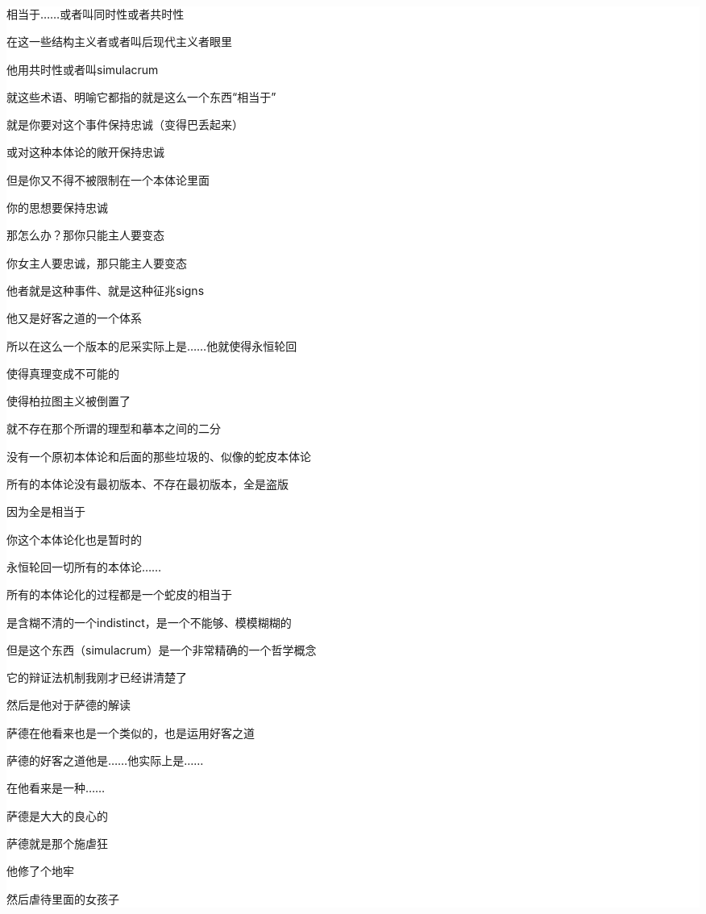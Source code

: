 相当于……或者叫同时性或者共时性

在这一些结构主义者或者叫后现代主义者眼里

他用共时性或者叫simulacrum

就这些术语、明喻它都指的就是这么一个东西“相当于”

就是你要对这个事件保持忠诚（变得巴丢起来）

或对这种本体论的敞开保持忠诚

但是你又不得不被限制在一个本体论里面

你的思想要保持忠诚

那怎么办？那你只能主人要变态

你女主人要忠诚，那只能主人要变态

他者就是这种事件、就是这种征兆signs

他又是好客之道的一个体系

所以在这么一个版本的尼采实际上是……他就使得永恒轮回

使得真理变成不可能的

使得柏拉图主义被倒置了

就不存在那个所谓的理型和摹本之间的二分

没有一个原初本体论和后面的那些垃圾的、似像的蛇皮本体论

所有的本体论没有最初版本、不存在最初版本，全是盗版

因为全是相当于

你这个本体论化也是暂时的

永恒轮回一切所有的本体论……

所有的本体论化的过程都是一个蛇皮的相当于

是含糊不清的一个indistinct，是一个不能够、模模糊糊的

但是这个东西（simulacrum）是一个非常精确的一个哲学概念

它的辩证法机制我刚才已经讲清楚了

然后是他对于萨德的解读

萨德在他看来也是一个类似的，也是运用好客之道

萨德的好客之道他是……他实际上是……

在他看来是一种……

萨德是大大的良心的

萨德就是那个施虐狂

他修了个地牢

然后虐待里面的女孩子
